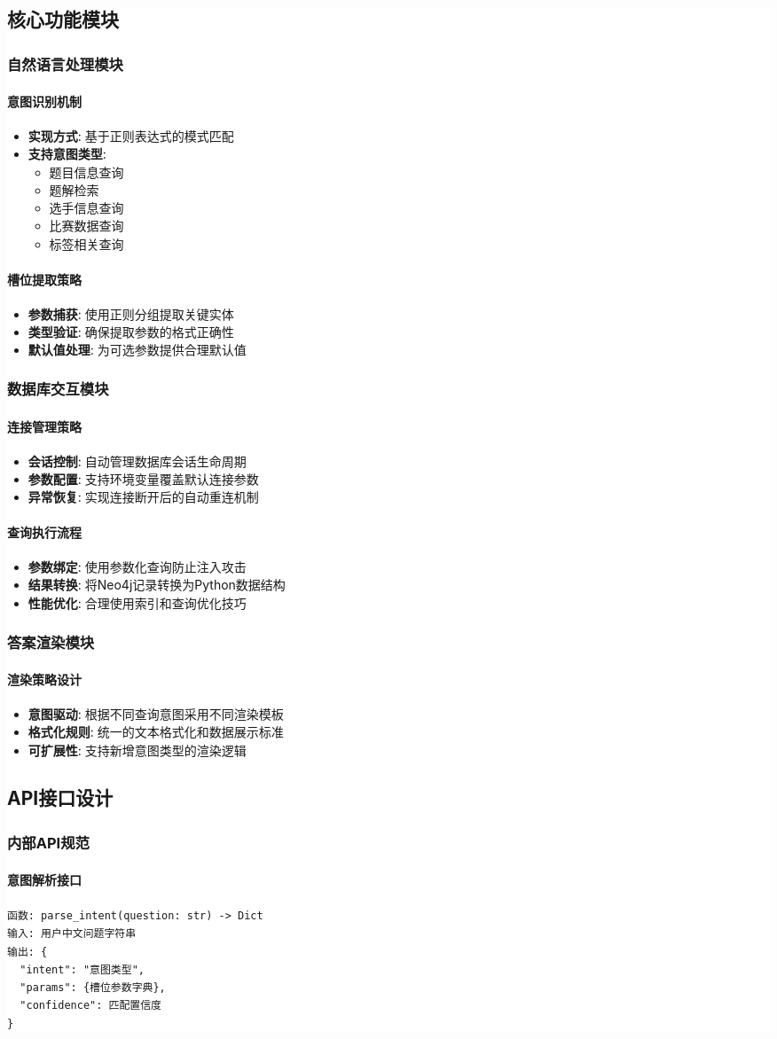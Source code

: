 ## 核心功能模块

### 自然语言处理模块

#### 意图识别机制
- **实现方式**: 基于正则表达式的模式匹配
- **支持意图类型**:
  - 题目信息查询
  - 题解检索
  - 选手信息查询
  - 比赛数据查询
  - 标签相关查询

#### 槽位提取策略
- **参数捕获**: 使用正则分组提取关键实体
- **类型验证**: 确保提取参数的格式正确性
- **默认值处理**: 为可选参数提供合理默认值

### 数据库交互模块

#### 连接管理策略
- **会话控制**: 自动管理数据库会话生命周期
- **参数配置**: 支持环境变量覆盖默认连接参数
- **异常恢复**: 实现连接断开后的自动重连机制

#### 查询执行流程
- **参数绑定**: 使用参数化查询防止注入攻击
- **结果转换**: 将Neo4j记录转换为Python数据结构
- **性能优化**: 合理使用索引和查询优化技巧

### 答案渲染模块

#### 渲染策略设计
- **意图驱动**: 根据不同查询意图采用不同渲染模板
- **格式化规则**: 统一的文本格式化和数据展示标准
- **可扩展性**: 支持新增意图类型的渲染逻辑

## API接口设计

### 内部API规范

#### 意图解析接口
```
函数: parse_intent(question: str) -> Dict
输入: 用户中文问题字符串
输出: {
  "intent": "意图类型",
  "params": {槽位参数字典},
  "confidence": 匹配置信度
}
```
